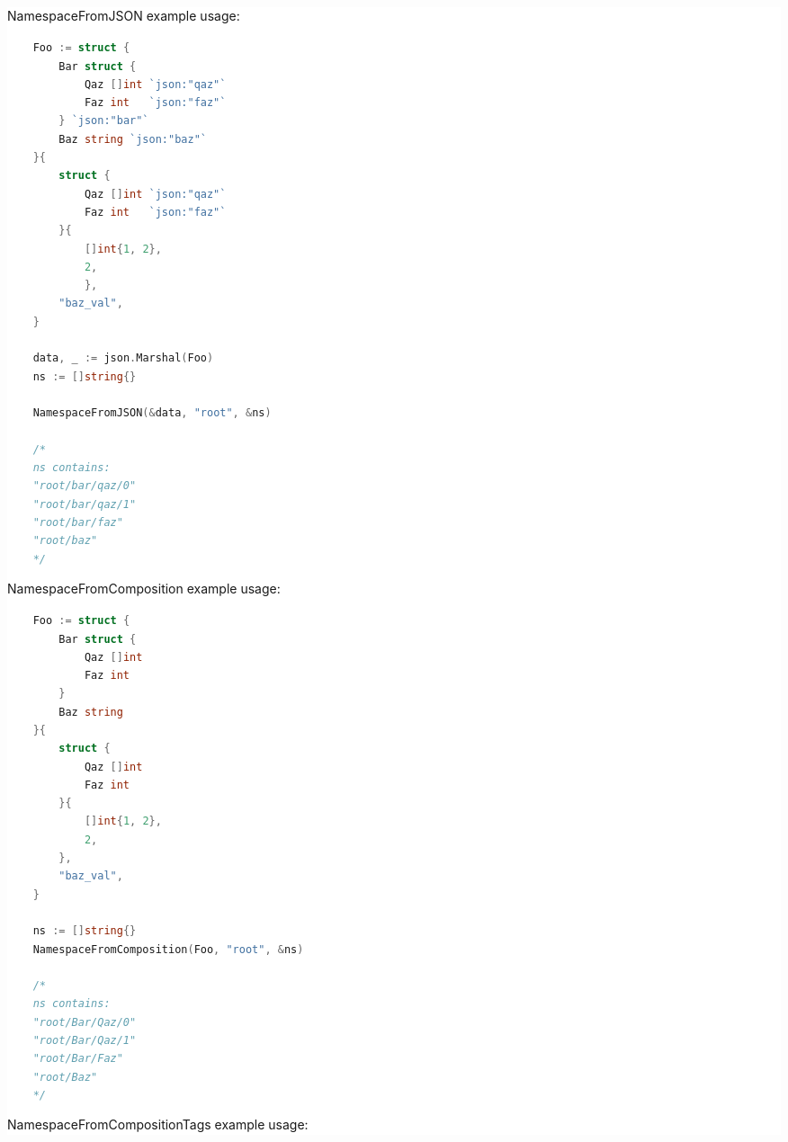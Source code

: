 NamespaceFromJSON example usage:
```go
	Foo := struct {
		Bar struct {
			Qaz []int `json:"qaz"`
			Faz int   `json:"faz"`
		} `json:"bar"`
		Baz string `json:"baz"`
	}{
		struct {
			Qaz []int `json:"qaz"`
			Faz int   `json:"faz"`
		}{
			[]int{1, 2},
			2,
			},
		"baz_val",
	}

	data, _ := json.Marshal(Foo)
	ns := []string{}
	
	NamespaceFromJSON(&data, "root", &ns)

	/*
	ns contains:
	"root/bar/qaz/0"
	"root/bar/qaz/1"
	"root/bar/faz"
	"root/baz"
	*/
```

NamespaceFromComposition example usage:
```go
	Foo := struct {
		Bar struct {
			Qaz []int
			Faz int
		}
		Baz string
	}{
		struct {
			Qaz []int
			Faz int
		}{
			[]int{1, 2},
			2,
		},
		"baz_val",
	}

	ns := []string{}
	NamespaceFromComposition(Foo, "root", &ns)

	/*
	ns contains:
	"root/Bar/Qaz/0"
	"root/Bar/Qaz/1"
	"root/Bar/Faz"
	"root/Baz"
	*/
```
NamespaceFromCompositionTags example usage:
```go
```